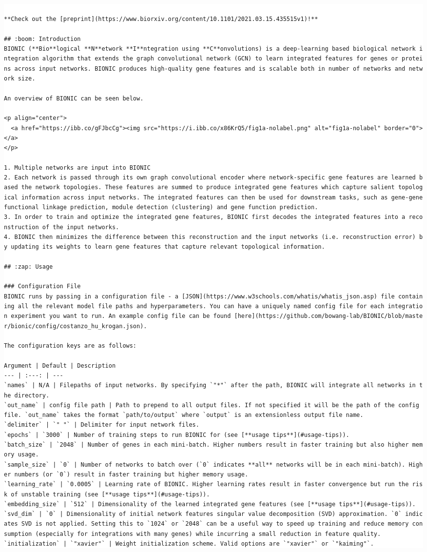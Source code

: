 ```

**Check out the [preprint](https://www.biorxiv.org/content/10.1101/2021.03.15.435515v1)!**

## :boom: Introduction
BIONIC (**Bio**logical **N**etwork **I**ntegration using **C**onvolutions) is a deep-learning based biological network integration algorithm that extends the graph convolutional network (GCN) to learn integrated features for genes or proteins across input networks. BIONIC produces high-quality gene features and is scalable both in number of networks and network size.

An overview of BIONIC can be seen below.

<p align="center">
  <a href="https://ibb.co/gFJbcCg"><img src="https://i.ibb.co/x86KrQ5/fig1a-nolabel.png" alt="fig1a-nolabel" border="0"></a>
</p>

1. Multiple networks are input into BIONIC
2. Each network is passed through its own graph convolutional encoder where network-specific gene features are learned based the network topologies. These features are summed to produce integrated gene features which capture salient topological information across input networks. The integrated features can then be used for downstream tasks, such as gene-gene functional linkage prediction, module detection (clustering) and gene function prediction.
3. In order to train and optimize the integrated gene features, BIONIC first decodes the integrated features into a reconstruction of the input networks.
4. BIONIC then minimizes the difference between this reconstruction and the input networks (i.e. reconstruction error) by updating its weights to learn gene features that capture relevant topological information.

## :zap: Usage

### Configuration File
BIONIC runs by passing in a configuration file - a [JSON](https://www.w3schools.com/whatis/whatis_json.asp) file containing all the relevant model file paths and hyperparameters. You can have a uniquely named config file for each integration experiment you want to run. An example config file can be found [here](https://github.com/bowang-lab/BIONIC/blob/master/bionic/config/costanzo_hu_krogan.json).

The configuration keys are as follows:

Argument | Default | Description
--- | :---: | ---
`names` | N/A | Filepaths of input networks. By specifying `"*"` after the path, BIONIC will integrate all networks in the directory.
`out_name` | config file path | Path to prepend to all output files. If not specified it will be the path of the config file. `out_name` takes the format `path/to/output` where `output` is an extensionless output file name.
`delimiter` | `" "` | Delimiter for input network files.
`epochs` | `3000` | Number of training steps to run BIONIC for (see [**usage tips**](#usage-tips)).
`batch_size` | `2048` | Number of genes in each mini-batch. Higher numbers result in faster training but also higher memory usage.
`sample_size` | `0` | Number of networks to batch over (`0` indicates **all** networks will be in each mini-batch). Higher numbers (or `0`) result in faster training but higher memory usage.
`learning_rate` | `0.0005` | Learning rate of BIONIC. Higher learning rates result in faster convergence but run the risk of unstable training (see [**usage tips**](#usage-tips)).
`embedding_size` | `512` | Dimensionality of the learned integrated gene features (see [**usage tips**](#usage-tips)).
`svd_dim` | `0` | Dimensionality of initial network features singular value decomposition (SVD) approximation. `0` indicates SVD is not applied. Setting this to `1024` or `2048` can be a useful way to speed up training and reduce memory consumption (especially for integrations with many genes) while incurring a small reduction in feature quality.
`initialization` | `"xavier"` | Weight initialization scheme. Valid options are `"xavier"` or `"kaiming"`.
```